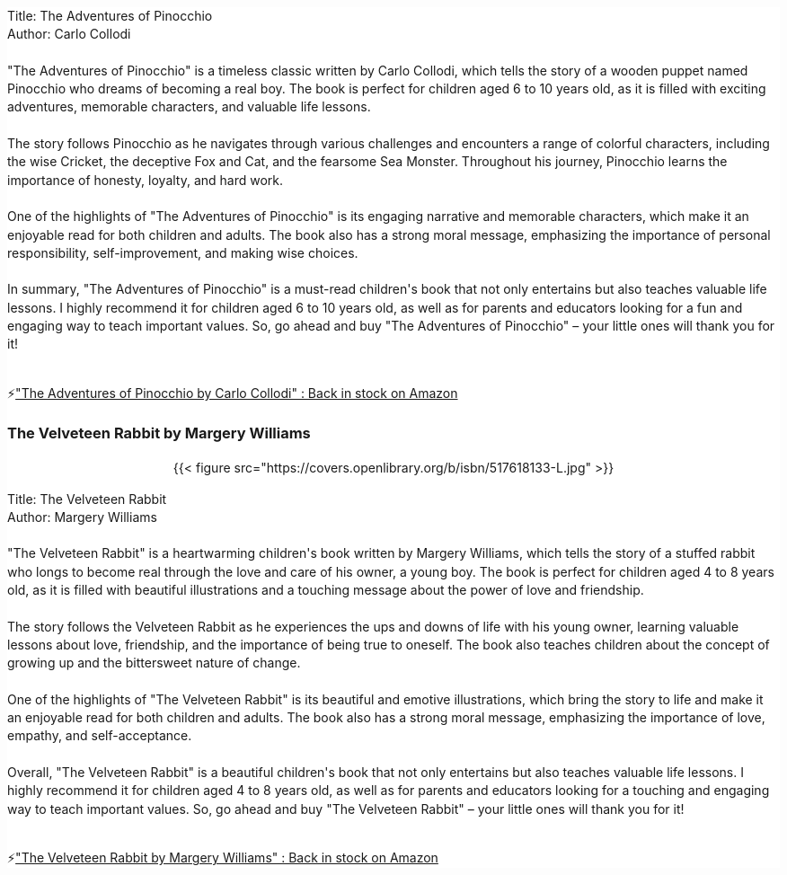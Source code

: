 Title: The Adventures of Pinocchio</br>
Author: Carlo Collodi</br></br>
"The Adventures of Pinocchio" is a timeless classic written by Carlo Collodi, which tells the story of a wooden puppet named Pinocchio who dreams of becoming a real boy. The book is perfect for children aged 6 to 10 years old, as it is filled with exciting adventures, memorable characters, and valuable life lessons.</br></br>
The story follows Pinocchio as he navigates through various challenges and encounters a range of colorful characters, including the wise Cricket, the deceptive Fox and Cat, and the fearsome Sea Monster. Throughout his journey, Pinocchio learns the importance of honesty, loyalty, and hard work.</br></br>
One of the highlights of "The Adventures of Pinocchio" is its engaging narrative and memorable characters, which make it an enjoyable read for both children and adults. The book also has a strong moral message, emphasizing the importance of personal responsibility, self-improvement, and making wise choices.</br></br>
In summary, "The Adventures of Pinocchio" is a must-read children's book that not only entertains but also teaches valuable life lessons. I highly recommend it for children aged 6 to 10 years old, as well as for parents and educators looking for a fun and engaging way to teach important values. So, go ahead and buy "The Adventures of Pinocchio" – your little ones will thank you for it!</br></br>

<p>⚡<a id="aflink" href="https://www.amazon.com/gp/search?ie=UTF8&tag=klayu00-20&linkCode=ur2&linkId=6639bed89a8ad8dd2705e40644eb43d3&camp=1789&creative=9325&index=books&keywords=The Adventures of Pinocchio by Carlo Collodi" class="one" target="_blank" title='"The Adventures of Pinocchio by Carlo Collodi" : Back in stock on Amazon'>"The Adventures of Pinocchio by Carlo Collodi" : Back in stock on Amazon</a></p>

### The Velveteen Rabbit by Margery Williams
<center>
{{< figure src="https://covers.openlibrary.org/b/isbn/517618133-L.jpg" >}}
</center>

Title: The Velveteen Rabbit</br>
Author: Margery Williams</br></br>
"The Velveteen Rabbit" is a heartwarming children's book written by Margery Williams, which tells the story of a stuffed rabbit who longs to become real through the love and care of his owner, a young boy. The book is perfect for children aged 4 to 8 years old, as it is filled with beautiful illustrations and a touching message about the power of love and friendship.</br></br>
The story follows the Velveteen Rabbit as he experiences the ups and downs of life with his young owner, learning valuable lessons about love, friendship, and the importance of being true to oneself. The book also teaches children about the concept of growing up and the bittersweet nature of change.</br></br>
One of the highlights of "The Velveteen Rabbit" is its beautiful and emotive illustrations, which bring the story to life and make it an enjoyable read for both children and adults. The book also has a strong moral message, emphasizing the importance of love, empathy, and self-acceptance.</br></br>
Overall, "The Velveteen Rabbit" is a beautiful children's book that not only entertains but also teaches valuable life lessons. I highly recommend it for children aged 4 to 8 years old, as well as for parents and educators looking for a touching and engaging way to teach important values. So, go ahead and buy "The Velveteen Rabbit" – your little ones will thank you for it!</br></br>

<p>⚡<a id="aflink" href="https://www.amazon.com/gp/search?ie=UTF8&tag=klayu00-20&linkCode=ur2&linkId=6639bed89a8ad8dd2705e40644eb43d3&camp=1789&creative=9325&index=books&keywords=The Velveteen Rabbit by Margery Williams" class="one" target="_blank" title='"The Velveteen Rabbit by Margery Williams" : Back in stock on Amazon'>"The Velveteen Rabbit by Margery Williams" : Back in stock on Amazon</a></p>
